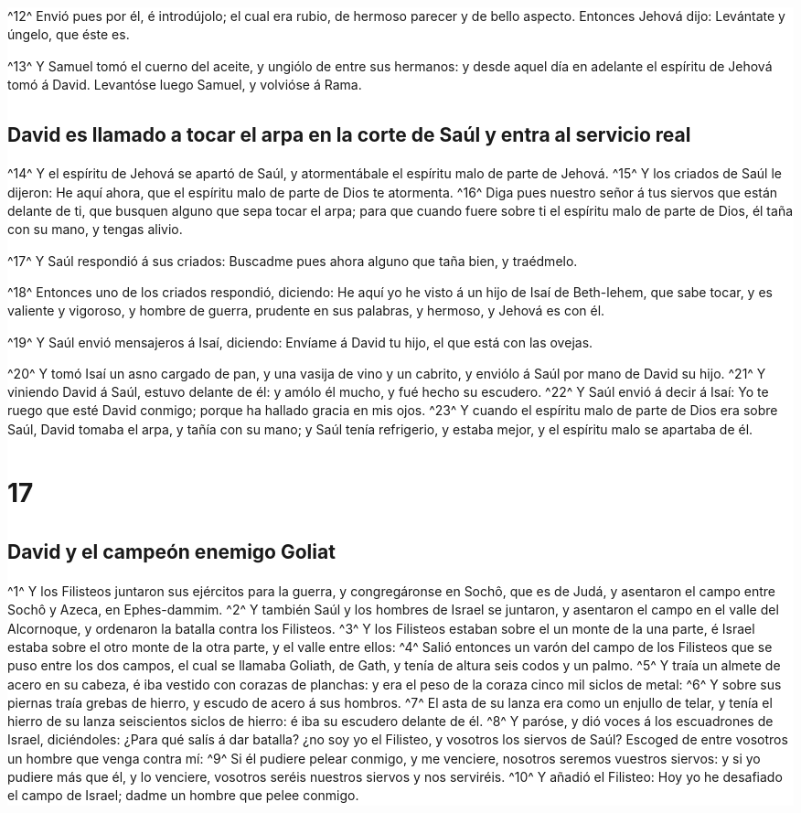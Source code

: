  
^12^ Envió pues por él, é introdújolo; el cual era rubio, de hermoso parecer y de bello aspecto. Entonces Jehová dijo: Levántate y úngelo, que éste es.

 
^13^ Y Samuel tomó el cuerno del aceite, y ungiólo de entre sus hermanos: y desde aquel día en adelante el espíritu de Jehová tomó á David. Levantóse luego Samuel, y volvióse á Rama.

## David es llamado a tocar el arpa en la corte de Saúl y entra al servicio real
 
^14^ Y el espíritu de Jehová se apartó de Saúl, y atormentábale el espíritu malo de parte de Jehová. 
^15^ Y los criados de Saúl le dijeron: He aquí ahora, que el espíritu malo de parte de Dios te atormenta. 
^16^ Diga pues nuestro señor á tus siervos que están delante de ti, que busquen alguno que sepa tocar el arpa; para que cuando fuere sobre ti el espíritu malo de parte de Dios, él taña con su mano, y tengas alivio.

 
^17^ Y Saúl respondió á sus criados: Buscadme pues ahora alguno que taña bien, y traédmelo.

 
^18^ Entonces uno de los criados respondió, diciendo: He aquí yo he visto á un hijo de Isaí de Beth-lehem, que sabe tocar, y es valiente y vigoroso, y hombre de guerra, prudente en sus palabras, y hermoso, y Jehová es con él.

 
^19^ Y Saúl envió mensajeros á Isaí, diciendo: Envíame á David tu hijo, el que está con las ovejas.

 
^20^ Y tomó Isaí un asno cargado de pan, y una vasija de vino y un cabrito, y enviólo á Saúl por mano de David su hijo. 
^21^ Y viniendo David á Saúl, estuvo delante de él: y amólo él mucho, y fué hecho su escudero. 
^22^ Y Saúl envió á decir á Isaí: Yo te ruego que esté David conmigo; porque ha hallado gracia en mis ojos. 
^23^ Y cuando el espíritu malo de parte de Dios era sobre Saúl, David tomaba el arpa, y tañía con su mano; y Saúl tenía refrigerio, y estaba mejor, y el espíritu malo se apartaba de él. 

# 17 
## David y el campeón enemigo Goliat
^1^ Y los Filisteos juntaron sus ejércitos para la guerra, y congregáronse en Sochô, que es de Judá, y asentaron el campo entre Sochô y Azeca, en Ephes-dammim. 
^2^ Y también Saúl y los hombres de Israel se juntaron, y asentaron el campo en el valle del Alcornoque, y ordenaron la batalla contra los Filisteos. 
^3^ Y los Filisteos estaban sobre el un monte de la una parte, é Israel estaba sobre el otro monte de la otra parte, y el valle entre ellos: 
^4^ Salió entonces un varón del campo de los Filisteos que se puso entre los dos campos, el cual se llamaba Goliath, de Gath, y tenía de altura seis codos y un palmo. 
^5^ Y traía un almete de acero en su cabeza, é iba vestido con corazas de planchas: y era el peso de la coraza cinco mil siclos de metal: 
^6^ Y sobre sus piernas traía grebas de hierro, y escudo de acero á sus hombros. 
^7^ El asta de su lanza era como un enjullo de telar, y tenía el hierro de su lanza seiscientos siclos de hierro: é iba su escudero delante de él. 
^8^ Y paróse, y dió voces á los escuadrones de Israel, diciéndoles: ¿Para qué salís á dar batalla? ¿no soy yo el Filisteo, y vosotros los siervos de Saúl? Escoged de entre vosotros un hombre que venga contra mí: 
^9^ Si él pudiere pelear conmigo, y me venciere, nosotros seremos vuestros siervos: y si yo pudiere más que él, y lo venciere, vosotros seréis nuestros siervos y nos serviréis. 
^10^ Y añadió el Filisteo: Hoy yo he desafiado el campo de Israel; dadme un hombre que pelee conmigo.

